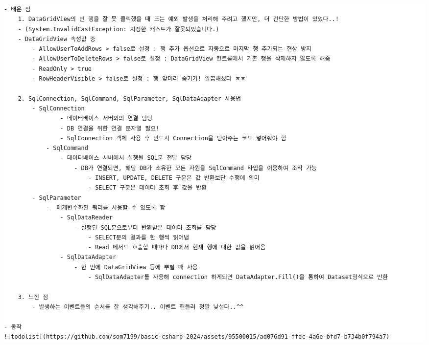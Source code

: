 	- 배운 점
		1. DataGridView의 빈 행을 잘 못 클릭했을 때 뜨는 예외 발생을 처리해 주려고 했지만, 더 간단한 방법이 있었다..!
		- (System.InvalidCastException: 지정한 캐스트가 잘못되었습니다.)
		- DataGridView 속성값 중
			- AllowUserToAddRows > false로 설정 : 행 추가 옵션으로 자동으로 마지막 행 추가되는 현상 방지
			- AllowUserToDeleteRows > false로 설정 : DataGridView 컨트롤에서 기존 행을 삭제하지 않도록 해줌
			- ReadOnly > true
			- RowHeaderVisible > false로 설정 : 행 앞머리 숨기기! 깔끔해졌다 ㅎㅎ

		2. SqlConnection, SqlCommand, SqlParameter, SqlDataAdapter 사용법
  			- SqlConnection
     				- 데이터베이스 서버와의 연결 담당
       				- DB 연결을 위한 연결 문자열 필요!
       				- SqlConnection 객체 사용 후 반드시 Connection을 닫아주는 코드 넣어줘야 함
       			- SqlCommand
          			- 데이터베이스 서버에서 실행될 SQL문 전달 담당
               			- DB가 연결되면, 해당 DB가 소유한 모든 자원을 SqlCommand 타입을 이용하여 조작 가능
                    		- INSERT, UPDATE, DELETE 구문은 값 반환보단 수행에 의미
                        	- SELECT 구문은 데이터 조회 후 값을 반환
			- SqlParameter
				-  매개변수화된 쿼리를 사용할 수 있도록 함
              		- SqlDataReader 
                 		- 실행된 SQL문으로부터 반환받은 데이터 조회를 담당
                     		- SELECT문의 결과를 한 행씩 읽어냄
                         	- Read 메서드 호출할 때마다 DB에서 현재 행에 대한 값을 읽어옴
              		- SqlDataAdapter
                  		- 한 번에 DataGridView 등에 뿌릴 때 사용
                      		- SqlDataAdapter를 사용해 connection 하게되면 DataAdapter.Fill()을 통하여 Dataset형식으로 반환
  		
		3. 느낀 점
			- 발생하는 이벤트들의 순서를 잘 생각해주기.. 이벤트 핸들러 정말 낯설다..^^

	- 동작
 	![todolist](https://github.com/som7199/basic-csharp-2024/assets/95500015/ad076d91-ffdc-4a6e-bfd7-b734b0f794a7)



